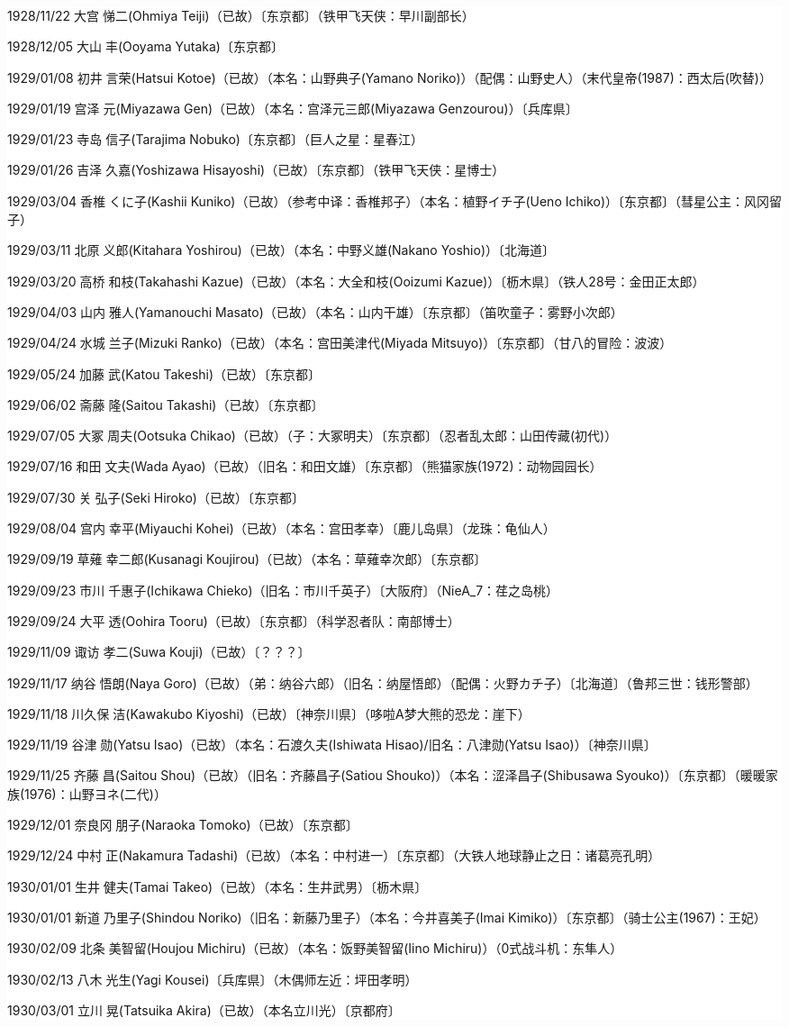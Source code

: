 1928/11/22 大宫 悌二(Ohmiya Teiji)（已故）〔东京都〕（铁甲飞天侠：早川副部长）

1928/12/05 大山 丰(Ooyama Yutaka)〔东京都〕

1929/01/08 初井 言荣(Hatsui Kotoe)（已故）（本名：山野典子(Yamano Noriko)）（配偶：山野史人）（末代皇帝(1987)：西太后(吹替)）

1929/01/19 宫泽 元(Miyazawa Gen)（已故）（本名：宫泽元三郎(Miyazawa Genzourou)）〔兵库県〕

1929/01/23 寺岛 信子(Tarajima Nobuko)〔东京都〕（巨人之星：星春江）

1929/01/26 吉泽 久嘉(Yoshizawa Hisayoshi)（已故）〔东京都〕（铁甲飞天侠：星博士）

1929/03/04 香椎 くに子(Kashii Kuniko)（已故）（参考中译：香椎邦子）（本名：植野イチ子(Ueno Ichiko)）〔东京都〕（彗星公主：风冈留子）

1929/03/11 北原 义郎(Kitahara Yoshirou)（已故）（本名：中野义雄(Nakano Yoshio)）〔北海道〕

1929/03/20 高桥 和枝(Takahashi Kazue)（已故）（本名：大全和枝(Ooizumi Kazue)）〔枥木県〕（铁人28号：金田正太郎）

1929/04/03 山内 雅人(Yamanouchi Masato)（已故）（本名：山内干雄）〔东京都〕（笛吹童子：雾野小次郎）

1929/04/24 水城 兰子(Mizuki Ranko)（已故）（本名：宫田美津代(Miyada Mitsuyo)）〔东京都〕（甘八的冒险：波波）

1929/05/24 加藤 武(Katou Takeshi)（已故）〔东京都〕

1929/06/02 斋藤 隆(Saitou Takashi)（已故）〔东京都〕

1929/07/05 大冢 周夫(Ootsuka Chikao)（已故）（子：大冢明夫）〔东京都〕（忍者乱太郎：山田传藏(初代)）

1929/07/16 和田 文夫(Wada Ayao)（已故）（旧名：和田文雄）〔东京都〕（熊猫家族(1972)：动物园园长）

1929/07/30 关 弘子(Seki Hiroko)（已故）〔东京都〕

1929/08/04 宫内 幸平(Miyauchi Kohei)（已故）（本名：宫田孝幸）〔鹿儿岛県〕（龙珠：龟仙人）

1929/09/19 草薙 幸二郎(Kusanagi Koujirou)（已故）（本名：草薙幸次郎）〔东京都〕

1929/09/23 市川 千惠子(Ichikawa Chieko)（旧名：市川千英子）〔大阪府〕（NieA_7：荏之岛桃）

1929/09/24 大平 透(Oohira Tooru)（已故）〔东京都〕（科学忍者队：南部博士）

1929/11/09 诹访 孝二(Suwa Kouji)（已故）〔？？？〕

1929/11/17 纳谷 悟朗(Naya Goro)（已故）（弟：纳谷六郎）（旧名：纳屋悟郎）（配偶：火野カチ子）〔北海道〕（鲁邦三世：钱形警部）

1929/11/18 川久保 洁(Kawakubo Kiyoshi)（已故）〔神奈川県〕（哆啦A梦大熊的恐龙：崖下）

1929/11/19 谷津 勋(Yatsu Isao)（已故）（本名：石渡久夫(Ishiwata Hisao)/旧名：八津勋(Yatsu Isao)）〔神奈川県〕

1929/11/25 齐藤 昌(Saitou Shou)（已故）（旧名：齐藤昌子(Satiou Shouko)）（本名：涩泽昌子(Shibusawa Syouko)）〔东京都〕（暖暖家族(1976)：山野ヨネ(二代)）

1929/12/01 奈良冈 朋子(Naraoka Tomoko)（已故）〔东京都〕

1929/12/24 中村 正(Nakamura Tadashi)（已故）（本名：中村进一）〔东京都〕（大铁人地球静止之日：诸葛亮孔明）

1930/01/01 生井 健夫(Tamai Takeo)（已故）（本名：生井武男）〔枥木県〕

1930/01/01 新道 乃里子(Shindou Noriko)（旧名：新藤乃里子）（本名：今井喜美子(Imai Kimiko)）〔东京都〕（骑士公主(1967)：王妃）

1930/02/09 北条 美智留(Houjou Michiru)（已故）（本名：饭野美智留(Iino Michiru)）（0式战斗机：东隼人）

1930/02/13 八木 光生(Yagi Kousei)〔兵库県〕（木偶师左近：坪田孝明）

1930/03/01 立川 晃(Tatsuika Akira)（已故）（本名立川光）〔京都府〕
